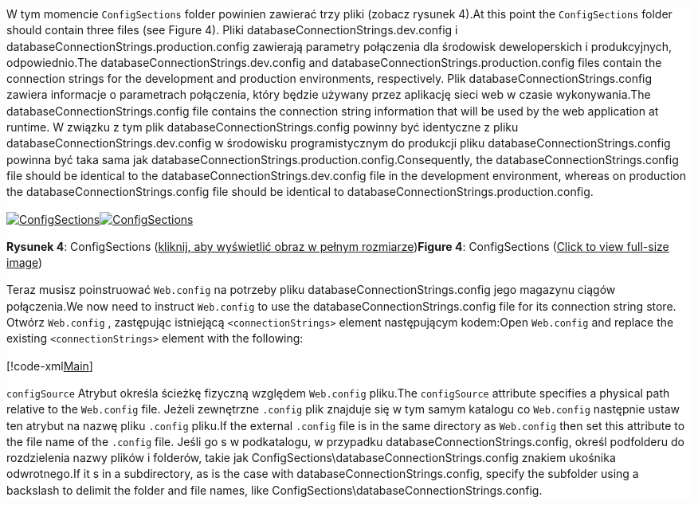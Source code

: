 <span data-ttu-id="2d4ee-194">W tym momencie `ConfigSections` folder powinien zawierać trzy pliki (zobacz rysunek 4).</span><span class="sxs-lookup"><span data-stu-id="2d4ee-194">At this point the `ConfigSections` folder should contain three files (see Figure 4).</span></span> <span data-ttu-id="2d4ee-195">Pliki databaseConnectionStrings.dev.config i databaseConnectionStrings.production.config zawierają parametry połączenia dla środowisk deweloperskich i produkcyjnych, odpowiednio.</span><span class="sxs-lookup"><span data-stu-id="2d4ee-195">The databaseConnectionStrings.dev.config and databaseConnectionStrings.production.config files contain the connection strings for the development and production environments, respectively.</span></span> <span data-ttu-id="2d4ee-196">Plik databaseConnectionStrings.config zawiera informacje o parametrach połączenia, który będzie używany przez aplikację sieci web w czasie wykonywania.</span><span class="sxs-lookup"><span data-stu-id="2d4ee-196">The databaseConnectionStrings.config file contains the connection string information that will be used by the web application at runtime.</span></span> <span data-ttu-id="2d4ee-197">W związku z tym plik databaseConnectionStrings.config powinny być identyczne z pliku databaseConnectionStrings.dev.config w środowisku programistycznym do produkcji pliku databaseConnectionStrings.config powinna być taka sama jak databaseConnectionStrings.production.config.</span><span class="sxs-lookup"><span data-stu-id="2d4ee-197">Consequently, the databaseConnectionStrings.config file should be identical to the databaseConnectionStrings.dev.config file in the development environment, whereas on production the databaseConnectionStrings.config file should be identical to databaseConnectionStrings.production.config.</span></span>


<span data-ttu-id="2d4ee-198">[![ConfigSections](configuring-the-production-web-application-to-use-the-production-database-vb/_static/image11.jpg)](configuring-the-production-web-application-to-use-the-production-database-vb/_static/image10.jpg)</span><span class="sxs-lookup"><span data-stu-id="2d4ee-198">[![ConfigSections](configuring-the-production-web-application-to-use-the-production-database-vb/_static/image11.jpg)](configuring-the-production-web-application-to-use-the-production-database-vb/_static/image10.jpg)</span></span> 

<span data-ttu-id="2d4ee-199">**Rysunek 4**: ConfigSections ([kliknij, aby wyświetlić obraz w pełnym rozmiarze](configuring-the-production-web-application-to-use-the-production-database-vb/_static/image12.jpg))</span><span class="sxs-lookup"><span data-stu-id="2d4ee-199">**Figure 4**: ConfigSections ([Click to view full-size image](configuring-the-production-web-application-to-use-the-production-database-vb/_static/image12.jpg))</span></span>


<span data-ttu-id="2d4ee-200">Teraz musisz poinstruować `Web.config` na potrzeby pliku databaseConnectionStrings.config jego magazynu ciągów połączenia.</span><span class="sxs-lookup"><span data-stu-id="2d4ee-200">We now need to instruct `Web.config` to use the databaseConnectionStrings.config file for its connection string store.</span></span> <span data-ttu-id="2d4ee-201">Otwórz `Web.config` , zastępując istniejącą `<connectionStrings>` element następującym kodem:</span><span class="sxs-lookup"><span data-stu-id="2d4ee-201">Open `Web.config` and replace the existing `<connectionStrings>` element with the following:</span></span>

[!code-xml[Main](configuring-the-production-web-application-to-use-the-production-database-vb/samples/sample4.xml)]

<span data-ttu-id="2d4ee-202">`configSource` Atrybut określa ścieżkę fizyczną względem `Web.config` pliku.</span><span class="sxs-lookup"><span data-stu-id="2d4ee-202">The `configSource` attribute specifies a physical path relative to the `Web.config` file.</span></span> <span data-ttu-id="2d4ee-203">Jeżeli zewnętrzne `.config` plik znajduje się w tym samym katalogu co `Web.config` następnie ustaw ten atrybut na nazwę pliku `.config` pliku.</span><span class="sxs-lookup"><span data-stu-id="2d4ee-203">If the external `.config` file is in the same directory as `Web.config` then set this attribute to the file name of the `.config` file.</span></span> <span data-ttu-id="2d4ee-204">Jeśli go s w podkatalogu, w przypadku databaseConnectionStrings.config, określ podfolderu do rozdzielenia nazwy plików i folderów, takie jak ConfigSections\databaseConnectionStrings.config znakiem ukośnika odwrotnego.</span><span class="sxs-lookup"><span data-stu-id="2d4ee-204">If it s in a subdirectory, as is the case with databaseConnectionStrings.config, specify the subfolder using a backslash to delimit the folder and file names, like ConfigSections\databaseConnectionStrings.config.</span></span>
